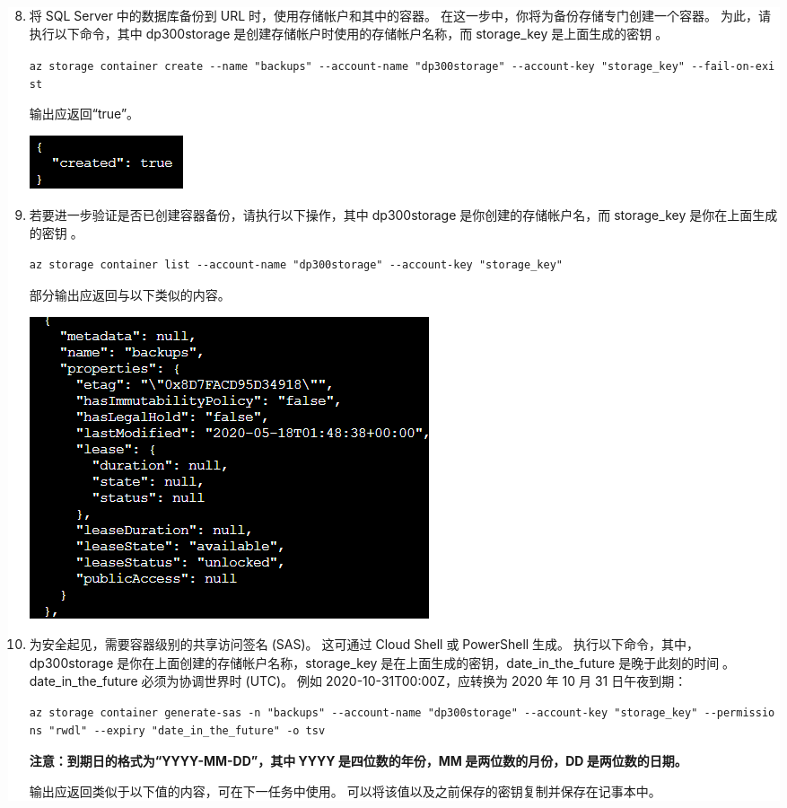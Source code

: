 
8. 将 SQL Server 中的数据库备份到 URL 时，使用存储帐户和其中的容器。 在这一步中，你将为备份存储专门创建一个容器。 为此，请执行以下命令，其中 dp300storage 是创建存储帐户时使用的存储帐户名称，而 storage_key 是上面生成的密钥 。

    ```
    az storage container create --name "backups" --account-name "dp300storage" --account-key "storage_key" --fail-on-exist
    ```
 
    输出应返回“true”。

    ![图 1](../images/dp-3300-module-77-lab-18.png)


9. 若要进一步验证是否已创建容器备份，请执行以下操作，其中 dp300storage 是你创建的存储帐户名，而 storage_key 是你在上面生成的密钥 。 

    ```
    az storage container list --account-name "dp300storage" --account-key "storage_key"
    ```

    部分输出应返回与以下类似的内容。

    ![图片 6](../images/dp-3300-module-77-lab-19.png)


10. 为安全起见，需要容器级别的共享访问签名 (SAS)。 这可通过 Cloud Shell 或 PowerShell 生成。 执行以下命令，其中，dp300storage 是你在上面创建的存储帐户名称，storage_key 是在上面生成的密钥，date_in_the_future 是晚于此刻的时间  。 date_in_the_future 必须为协调世界时 (UTC)。 例如 2020-10-31T00:00Z，应转换为 2020 年 10 月 31 日午夜到期：

    ```
    az storage container generate-sas -n "backups" --account-name "dp300storage" --account-key "storage_key" --permissions "rwdl" --expiry "date_in_the_future" -o tsv
    ```
    **注意：到期日的格式为“YYYY-MM-DD”，其中 YYYY 是四位数的年份，MM 是两位数的月份，DD 是两位数的日期。**

    输出应返回类似于以下值的内容，可在下一任务中使用。 可以将该值以及之前保存的密钥复制并保存在记事本中。 

